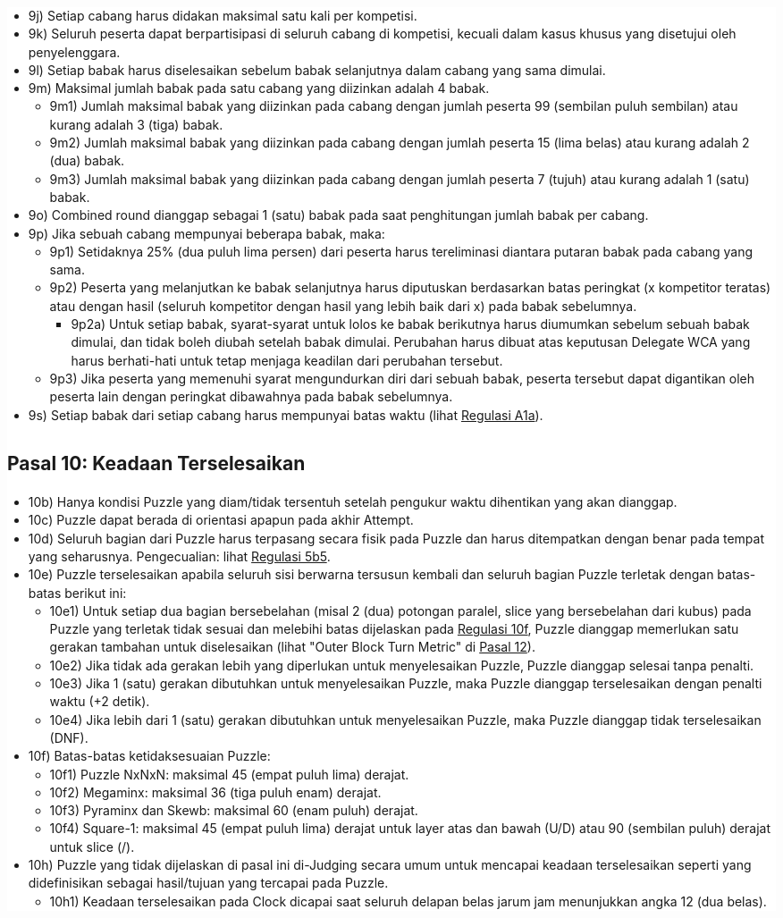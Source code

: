 - 9j) Setiap cabang harus didakan maksimal satu kali per kompetisi.
- 9k) Seluruh peserta dapat berpartisipasi di seluruh cabang di kompetisi, kecuali dalam kasus khusus yang disetujui oleh penyelenggara.
- 9l) Setiap babak harus diselesaikan sebelum babak selanjutnya dalam cabang yang sama dimulai.
- 9m) Maksimal jumlah babak pada satu cabang yang diizinkan adalah 4 babak.
    - 9m1) Jumlah maksimal babak yang diizinkan pada cabang dengan jumlah peserta 99 (sembilan puluh sembilan) atau kurang adalah 3 (tiga) babak.
    - 9m2) Jumlah maksimal babak yang diizinkan pada cabang dengan jumlah peserta 15 (lima belas) atau kurang adalah 2 (dua) babak.
    - 9m3) Jumlah maksimal babak yang diizinkan pada cabang dengan jumlah peserta 7 (tujuh) atau kurang adalah 1 (satu) babak.
- 9o) Combined round  dianggap sebagai 1 (satu) babak pada saat penghitungan jumlah babak per cabang.
- 9p) Jika sebuah cabang mempunyai beberapa babak, maka:
    - 9p1) Setidaknya 25% (dua puluh lima persen) dari peserta harus tereliminasi diantara putaran babak pada cabang yang sama.
    - 9p2) Peserta yang melanjutkan ke babak selanjutnya harus diputuskan berdasarkan batas peringkat (x kompetitor teratas) atau dengan hasil (seluruh kompetitor dengan hasil yang lebih baik dari x) pada babak sebelumnya.
		- 9p2a) Untuk setiap babak, syarat-syarat untuk lolos ke babak berikutnya harus diumumkan sebelum sebuah babak dimulai, dan tidak boleh diubah setelah babak dimulai. Perubahan harus dibuat atas keputusan Delegate WCA yang harus berhati-hati untuk tetap menjaga keadilan dari perubahan tersebut.
    - 9p3) Jika peserta yang memenuhi syarat mengundurkan diri dari sebuah babak, peserta tersebut dapat digantikan oleh peserta lain dengan peringkat dibawahnya pada babak sebelumnya.
- 9s) Setiap babak dari setiap cabang harus mempunyai batas waktu (lihat [Regulasi A1a](regulations:regulation:A1a)).


## <article-10><solved-state><solvedstate> Pasal 10: Keadaan Terselesaikan

- 10b) Hanya kondisi Puzzle yang diam/tidak tersentuh setelah pengukur waktu dihentikan yang akan dianggap.
- 10c) Puzzle dapat berada di orientasi apapun pada akhir Attempt.
- 10d) Seluruh bagian dari Puzzle harus terpasang secara fisik pada Puzzle dan harus ditempatkan dengan benar pada tempat yang seharusnya. Pengecualian: lihat [Regulasi 5b5](regulations:regulation:5b5).
- 10e) Puzzle terselesaikan apabila seluruh sisi berwarna tersusun kembali dan seluruh bagian Puzzle terletak dengan batas-batas berikut ini:
    - 10e1) Untuk setiap dua bagian bersebelahan (misal 2 (dua) potongan paralel, slice yang bersebelahan dari kubus) pada Puzzle yang terletak tidak sesuai dan melebihi batas dijelaskan pada [Regulasi 10f](regulations:regulation:10f), Puzzle dianggap memerlukan satu gerakan tambahan untuk diselesaikan (lihat "Outer Block Turn Metric" di [Pasal 12](regulations:article:12)).
    - 10e2) Jika tidak ada gerakan lebih yang diperlukan untuk menyelesaikan Puzzle, Puzzle dianggap selesai tanpa penalti.
    - 10e3) Jika 1 (satu) gerakan dibutuhkan untuk menyelesaikan Puzzle, maka Puzzle dianggap terselesaikan dengan penalti waktu (+2 detik).
    - 10e4) Jika lebih dari 1 (satu) gerakan dibutuhkan untuk menyelesaikan Puzzle, maka Puzzle dianggap tidak terselesaikan (DNF).
- 10f) Batas-batas ketidaksesuaian Puzzle:
    - 10f1) Puzzle NxNxN: maksimal 45 (empat puluh lima) derajat.
    - 10f2) Megaminx: maksimal 36 (tiga puluh enam) derajat.
    - 10f3) Pyraminx dan Skewb: maksimal 60 (enam puluh) derajat.
    - 10f4) Square-1: maksimal 45 (empat puluh lima) derajat untuk layer atas dan bawah (U/D) atau 90 (sembilan puluh) derajat untuk slice (/).
- 10h) Puzzle yang tidak dijelaskan di pasal ini di-Judging secara umum untuk mencapai keadaan terselesaikan seperti yang didefinisikan sebagai hasil/tujuan yang tercapai pada Puzzle.
	- 10h1) Keadaan terselesaikan pada Clock dicapai saat seluruh delapan belas jarum jam menunjukkan angka 12 (dua belas).
